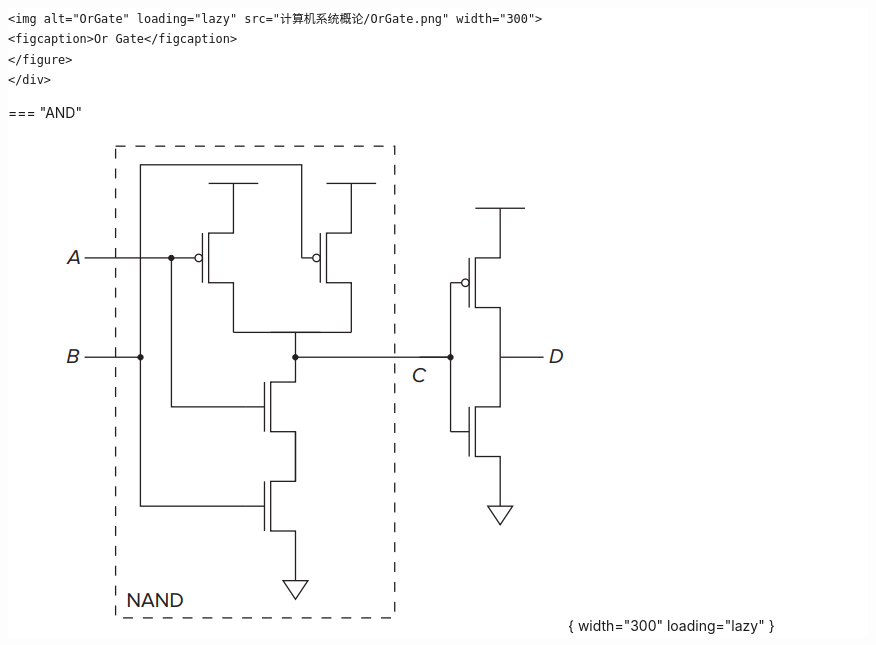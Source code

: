     <img alt="OrGate" loading="lazy" src="计算机系统概论/OrGate.png" width="300">
    <figcaption>Or Gate</figcaption>
    </figure>
    </div>

=== "AND"
    <figure markdown>
    ![NandGate](计算机系统概论/NandGate.png){ width="300" loading="lazy" }
    </figure>
